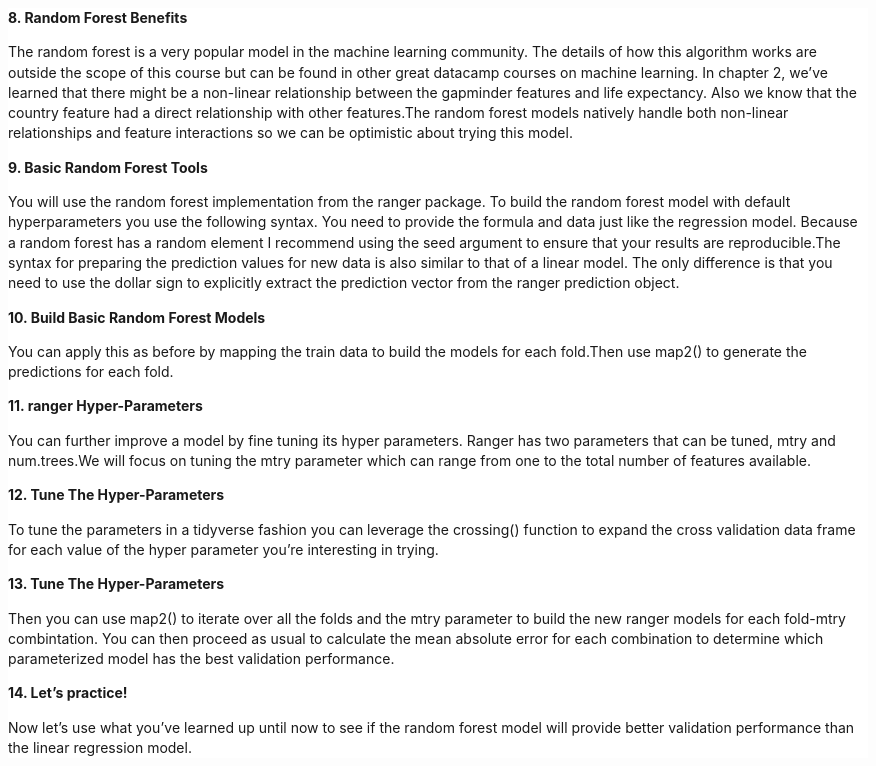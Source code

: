 **8. Random Forest Benefits**

The random forest is a very popular model in the machine learning
community. The details of how this algorithm works are outside the scope
of this course but can be found in other great datacamp courses on
machine learning. In chapter 2, we’ve learned that there might be a
non-linear relationship between the gapminder features and life
expectancy. Also we know that the country feature had a direct
relationship with other features.The random forest models natively
handle both non-linear relationships and feature interactions so we can
be optimistic about trying this model.

**9. Basic Random Forest Tools**

You will use the random forest implementation from the ranger package.
To build the random forest model with default hyperparameters you use
the following syntax. You need to provide the formula and data just like
the regression model. Because a random forest has a random element I
recommend using the seed argument to ensure that your results are
reproducible.The syntax for preparing the prediction values for new data
is also similar to that of a linear model. The only difference is that
you need to use the dollar sign to explicitly extract the prediction
vector from the ranger prediction object.

**10. Build Basic Random Forest Models**

You can apply this as before by mapping the train data to build the
models for each fold.Then use map2() to generate the predictions for
each fold.

**11. ranger Hyper-Parameters**

You can further improve a model by fine tuning its hyper parameters.
Ranger has two parameters that can be tuned, mtry and num.trees.We will
focus on tuning the mtry parameter which can range from one to the total
number of features available.

**12. Tune The Hyper-Parameters**

To tune the parameters in a tidyverse fashion you can leverage the
crossing() function to expand the cross validation data frame for each
value of the hyper parameter you’re interesting in trying.

**13. Tune The Hyper-Parameters**

Then you can use map2() to iterate over all the folds and the mtry
parameter to build the new ranger models for each fold-mtry
combintation. You can then proceed as usual to calculate the mean
absolute error for each combination to determine which parameterized
model has the best validation performance.

**14. Let’s practice!**

Now let’s use what you’ve learned up until now to see if the random
forest model will provide better validation performance than the linear
regression model.
